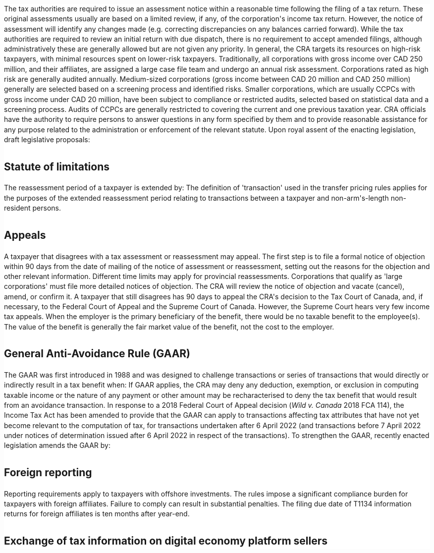 The tax authorities are required to issue an assessment notice within a reasonable time following the filing of a tax return. These original assessments usually are based on a limited review, if any, of the corporation's income tax return. However, the notice of assessment will identify any changes made (e.g. correcting discrepancies on any balances carried forward). While the tax authorities are required to review an initial return with due dispatch, there is no requirement to accept amended filings, although administratively these are generally allowed but are not given any priority. In general, the CRA targets its resources on high-risk taxpayers, with minimal resources spent on lower-risk taxpayers.
Traditionally, all corporations with gross income over CAD 250 million, and their affiliates, are assigned a large case file team and undergo an annual risk assessment. Corporations rated as high risk are generally audited annually. Medium-sized corporations (gross income between CAD 20 million and CAD 250 million) generally are selected based on a screening process and identified risks. Smaller corporations, which are usually CCPCs with gross income under CAD 20 million, have been subject to compliance or restricted audits, selected based on statistical data and a screening process. Audits of CCPCs are generally restricted to covering the current and one previous taxation year.
CRA officials have the authority to require persons to answer questions in any form specified by them and to provide reasonable assistance for any purpose related to the administration or enforcement of the relevant statute. Upon royal assent of the enacting legislation, draft legislative proposals:
## Statute of limitations
The reassessment period of a taxpayer is extended by:
The definition of 'transaction' used in the transfer pricing rules applies for the purposes of the extended reassessment period relating to transactions between a taxpayer and non-arm's-length non-resident persons.
## Appeals
A taxpayer that disagrees with a tax assessment or reassessment may appeal. The first step is to file a formal notice of objection within 90 days from the date of mailing of the notice of assessment or reassessment, setting out the reasons for the objection and other relevant information. Different time limits may apply for provincial reassessments. Corporations that qualify as 'large corporations' must file more detailed notices of objection. The CRA will review the notice of objection and vacate (cancel), amend, or confirm it. A taxpayer that still disagrees has 90 days to appeal the CRA's decision to the Tax Court of Canada, and, if necessary, to the Federal Court of Appeal and the Supreme Court of Canada. However, the Supreme Court hears very few income tax appeals.
When the employer is the primary beneficiary of the benefit, there would be no taxable benefit to the employee(s). The value of the benefit is generally the fair market value of the benefit, not the cost to the employer.
## General Anti-Avoidance Rule (GAAR)
The GAAR was first introduced in 1988 and was designed to challenge transactions or series of transactions that would directly or indirectly result in a tax benefit when:
If GAAR applies, the CRA may deny any deduction, exemption, or exclusion in computing taxable income or the nature of any payment or other amount may be recharacterised to deny the tax benefit that would result from an avoidance transaction.
In response to a 2018 Federal Court of Appeal decision (*Wild v. Canada* 2018 FCA 114), the Income Tax Act has been amended to provide that the GAAR can apply to transactions affecting tax attributes that have not yet become relevant to the computation of tax, for transactions undertaken after 6 April 2022 (and transactions before 7 April 2022 under notices of determination issued after 6 April 2022 in respect of the transactions).
To strengthen the GAAR, recently enacted legislation amends the GAAR by:
## Foreign reporting
Reporting requirements apply to taxpayers with offshore investments. The rules impose a significant compliance burden for taxpayers with foreign affiliates. Failure to comply can result in substantial penalties. The filing due date of T1134 information returns for foreign affiliates is ten months after year-end.
## Exchange of tax information on digital economy platform sellers